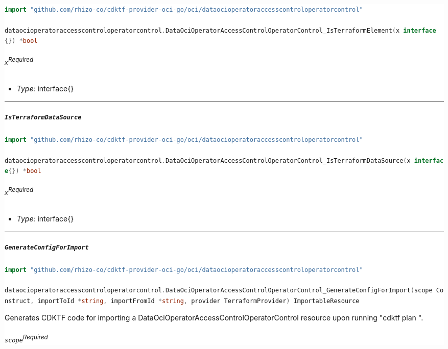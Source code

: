 ```go
import "github.com/rhizo-co/cdktf-provider-oci-go/oci/dataocioperatoraccesscontroloperatorcontrol"

dataocioperatoraccesscontroloperatorcontrol.DataOciOperatorAccessControlOperatorControl_IsTerraformElement(x interface{}) *bool
```

###### `x`<sup>Required</sup> <a name="x" id="rhizo-co-terraform-provider-oci.dataOciOperatorAccessControlOperatorControl.DataOciOperatorAccessControlOperatorControl.isTerraformElement.parameter.x"></a>

- *Type:* interface{}

---

##### `IsTerraformDataSource` <a name="IsTerraformDataSource" id="rhizo-co-terraform-provider-oci.dataOciOperatorAccessControlOperatorControl.DataOciOperatorAccessControlOperatorControl.isTerraformDataSource"></a>

```go
import "github.com/rhizo-co/cdktf-provider-oci-go/oci/dataocioperatoraccesscontroloperatorcontrol"

dataocioperatoraccesscontroloperatorcontrol.DataOciOperatorAccessControlOperatorControl_IsTerraformDataSource(x interface{}) *bool
```

###### `x`<sup>Required</sup> <a name="x" id="rhizo-co-terraform-provider-oci.dataOciOperatorAccessControlOperatorControl.DataOciOperatorAccessControlOperatorControl.isTerraformDataSource.parameter.x"></a>

- *Type:* interface{}

---

##### `GenerateConfigForImport` <a name="GenerateConfigForImport" id="rhizo-co-terraform-provider-oci.dataOciOperatorAccessControlOperatorControl.DataOciOperatorAccessControlOperatorControl.generateConfigForImport"></a>

```go
import "github.com/rhizo-co/cdktf-provider-oci-go/oci/dataocioperatoraccesscontroloperatorcontrol"

dataocioperatoraccesscontroloperatorcontrol.DataOciOperatorAccessControlOperatorControl_GenerateConfigForImport(scope Construct, importToId *string, importFromId *string, provider TerraformProvider) ImportableResource
```

Generates CDKTF code for importing a DataOciOperatorAccessControlOperatorControl resource upon running "cdktf plan <stack-name>".

###### `scope`<sup>Required</sup> <a name="scope" id="rhizo-co-terraform-provider-oci.dataOciOperatorAccessControlOperatorControl.DataOciOperatorAccessControlOperatorControl.generateConfigForImport.parameter.scope"></a>
